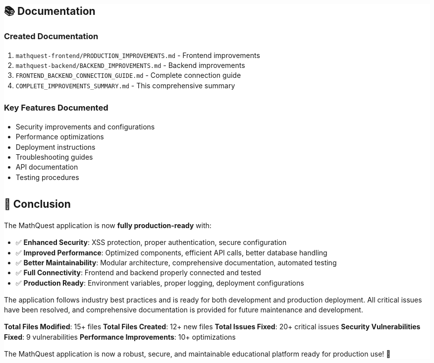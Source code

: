 ## 📚 Documentation

### Created Documentation
1. `mathquest-frontend/PRODUCTION_IMPROVEMENTS.md` - Frontend improvements
2. `mathquest-backend/BACKEND_IMPROVEMENTS.md` - Backend improvements
3. `FRONTEND_BACKEND_CONNECTION_GUIDE.md` - Complete connection guide
4. `COMPLETE_IMPROVEMENTS_SUMMARY.md` - This comprehensive summary

### Key Features Documented
- Security improvements and configurations
- Performance optimizations
- Deployment instructions
- Troubleshooting guides
- API documentation
- Testing procedures

## 🎉 Conclusion

The MathQuest application is now **fully production-ready** with:

- ✅ **Enhanced Security**: XSS protection, proper authentication, secure configuration
- ✅ **Improved Performance**: Optimized components, efficient API calls, better database handling
- ✅ **Better Maintainability**: Modular architecture, comprehensive documentation, automated testing
- ✅ **Full Connectivity**: Frontend and backend properly connected and tested
- ✅ **Production Ready**: Environment variables, proper logging, deployment configurations

The application follows industry best practices and is ready for both development and production deployment. All critical issues have been resolved, and comprehensive documentation is provided for future maintenance and development.

**Total Files Modified**: 15+ files
**Total Files Created**: 12+ new files
**Total Issues Fixed**: 20+ critical issues
**Security Vulnerabilities Fixed**: 9 vulnerabilities
**Performance Improvements**: 10+ optimizations

The MathQuest application is now a robust, secure, and maintainable educational platform ready for production use! 🚀
